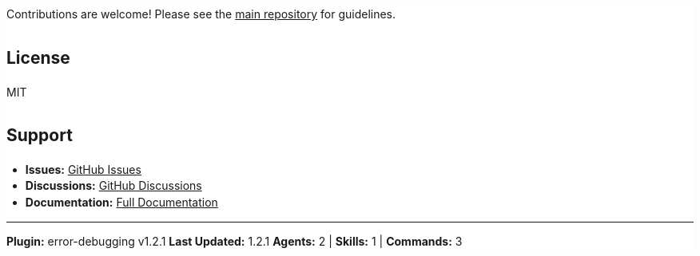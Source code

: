 Contributions are welcome! Please see the [main repository](https://github.com/wshobson/agents) for guidelines.

## License

MIT

## Support

- **Issues:** [GitHub Issues](https://github.com/wshobson/agents/issues)
- **Discussions:** [GitHub Discussions](https://github.com/wshobson/agents/discussions)
- **Documentation:** [Full Documentation](https://github.com/wshobson/agents)

---

**Plugin:** error-debugging v1.2.1
**Last Updated:** 1.2.1
**Agents:** 2 | **Skills:** 1 | **Commands:** 3
